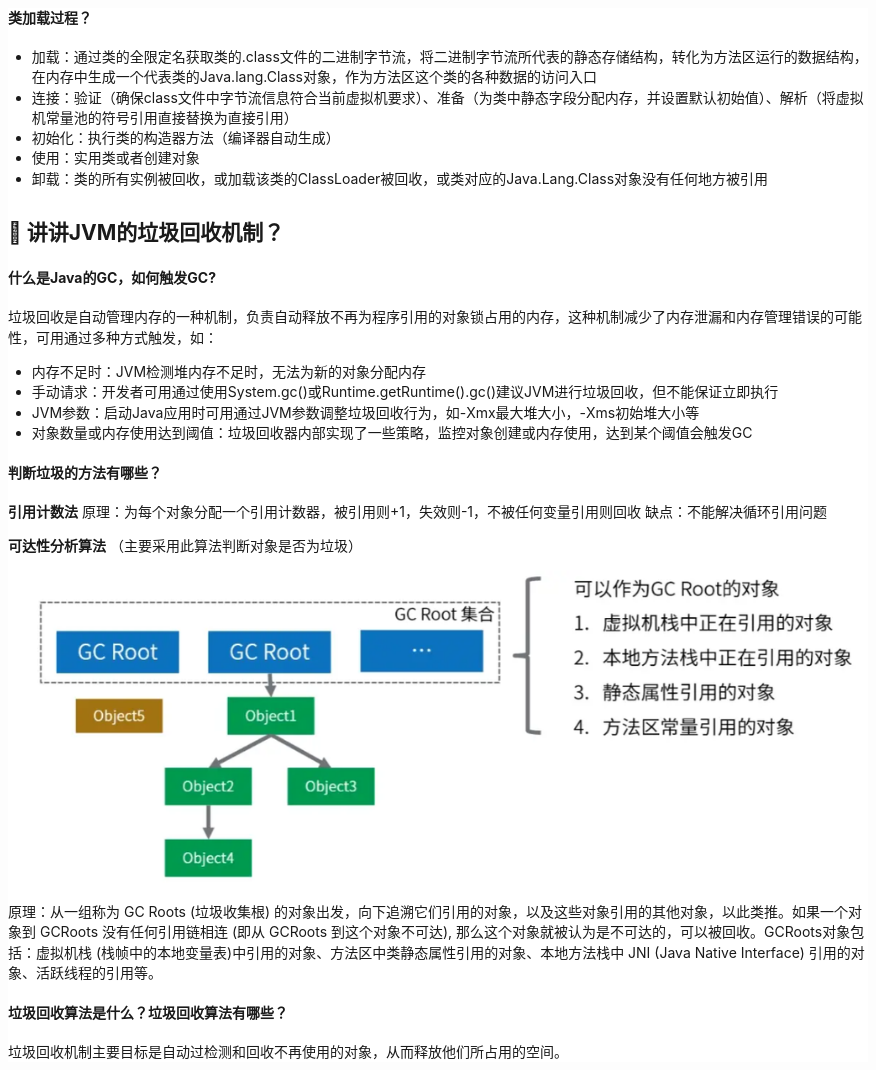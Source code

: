 #### 类加载过程？

- 加载：通过类的全限定名获取类的.class文件的二进制字节流，将二进制字节流所代表的静态存储结构，转化为方法区运行的数据结构，在内存中生成一个代表类的Java.lang.Class对象，作为方法区这个类的各种数据的访问入口
- 连接：验证（确保class文件中字节流信息符合当前虚拟机要求）、准备（为类中静态字段分配内存，并设置默认初始值）、解析（将虚拟机常量池的符号引用直接替换为直接引用）
- 初始化：执行类的构造器方法（编译器自动生成）
- 使用：实用类或者创建对象
- 卸载：类的所有实例被回收，或加载该类的ClassLoader被回收，或类对应的Java.Lang.Class对象没有任何地方被引用

## 🚀 讲讲JVM的垃圾回收机制？

#### 什么是Java的GC，如何触发GC?

垃圾回收是自动管理内存的一种机制，负责自动释放不再为程序引用的对象锁占用的内存，这种机制减少了内存泄漏和内存管理错误的可能性，可用通过多种方式触发，如：

- 内存不足时：JVM检测堆内存不足时，无法为新的对象分配内存
- 手动请求：开发者可用通过使用System.gc()或Runtime.getRuntime().gc()建议JVM进行垃圾回收，但不能保证立即执行
- JVM参数：启动Java应用时可用通过JVM参数调整垃圾回收行为，如-Xmx最大堆大小，-Xms初始堆大小等
- 对象数量或内存使用达到阈值：垃圾回收器内部实现了一些策略，监控对象创建或内存使用，达到某个阈值会触发GC

#### 判断垃圾的方法有哪些？

**引用计数法**
原理：为每个对象分配一个引用计数器，被引用则+1，失效则-1，不被任何变量引用则回收
缺点：不能解决循环引用问题

**可达性分析算法**
（主要采用此算法判断对象是否为垃圾）

<img src="./pics/JVM/JVM_GCRoot.png" style="zoom:100%;" />

原理：从一组称为 GC Roots (垃圾收集根) 的对象出发，向下追溯它们引用的对象，以及这些对象引用的其他对象，以此类推。如果一个对象到 GCRoots 没有任何引用链相连 (即从 GCRoots 到这个对象不可达), 那么这个对象就被认为是不可达的，可以被回收。GCRoots对象包括：虚拟机栈 (栈帧中的本地变量表)中引用的对象、方法区中类静态属性引用的对象、本地方法栈中 JNI (Java Native Interface) 引用的对象、活跃线程的引用等。

#### 垃圾回收算法是什么？垃圾回收算法有哪些？

垃圾回收机制主要目标是自动过检测和回收不再使用的对象，从而释放他们所占用的空间。
